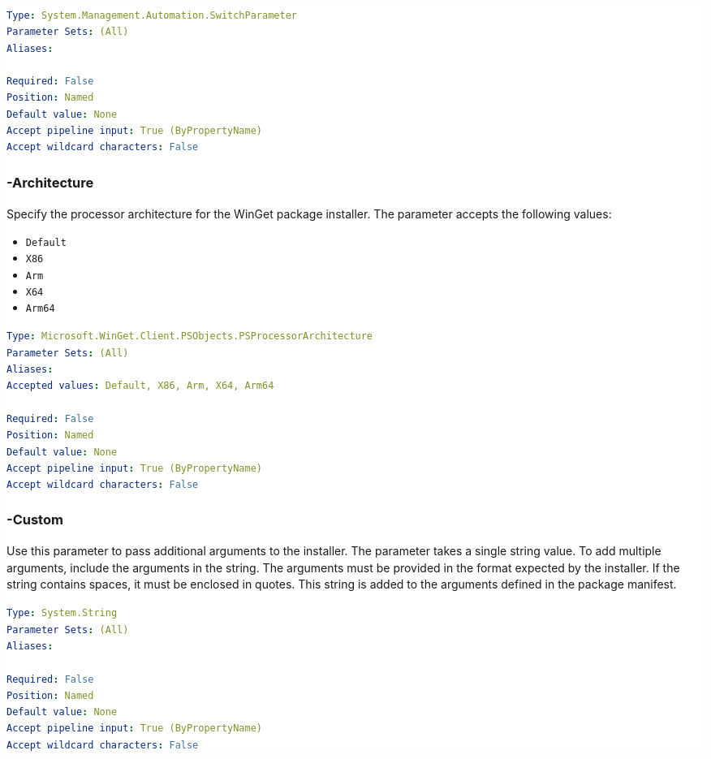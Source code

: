 ```yaml
Type: System.Management.Automation.SwitchParameter
Parameter Sets: (All)
Aliases:

Required: False
Position: Named
Default value: None
Accept pipeline input: True (ByPropertyName)
Accept wildcard characters: False
```

### -Architecture

Specify the processor architecture for the WinGet package installer. The parameter accepts the
following values:

- `Default`
- `X86`
- `Arm`
- `X64`
- `Arm64`

```yaml
Type: Microsoft.WinGet.Client.PSObjects.PSProcessorArchitecture
Parameter Sets: (All)
Aliases:
Accepted values: Default, X86, Arm, X64, Arm64

Required: False
Position: Named
Default value: None
Accept pipeline input: True (ByPropertyName)
Accept wildcard characters: False
```

### -Custom

Use this parameter to pass additional arguments to the installer. The parameter takes a single string value. To add multiple arguments, include the arguments in the string. The arguments must be provided in the format expected by the installer. If the string contains spaces, it must be enclosed in quotes. This string is added to the arguments defined in the package manifest.

```yaml
Type: System.String
Parameter Sets: (All)
Aliases:

Required: False
Position: Named
Default value: None
Accept pipeline input: True (ByPropertyName)
Accept wildcard characters: False
```
